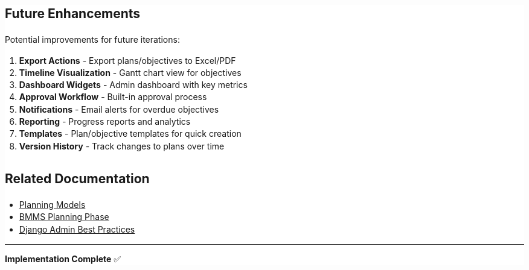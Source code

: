 ## Future Enhancements

Potential improvements for future iterations:

1. **Export Actions** - Export plans/objectives to Excel/PDF
2. **Timeline Visualization** - Gantt chart view for objectives
3. **Dashboard Widgets** - Admin dashboard with key metrics
4. **Approval Workflow** - Built-in approval process
5. **Notifications** - Email alerts for overdue objectives
6. **Reporting** - Progress reports and analytics
7. **Templates** - Plan/objective templates for quick creation
8. **Version History** - Track changes to plans over time

## Related Documentation

- [Planning Models](../planning/models.py)
- [BMMS Planning Phase](../plans/bmms/tasks/PHASE2_PLANNING_MODULE.md)
- [Django Admin Best Practices](https://docs.djangoproject.com/en/stable/ref/contrib/admin/)

---

**Implementation Complete** ✅
